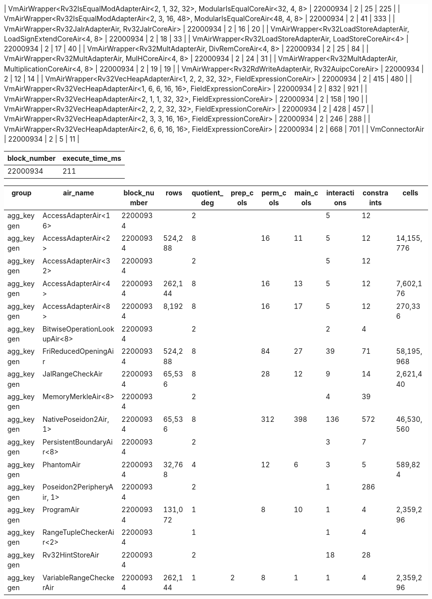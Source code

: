 | VmAirWrapper<Rv32IsEqualModAdapterAir<2, 1, 32, 32>, ModularIsEqualCoreAir<32, 4, 8> | 22000934 | 2 | 25 | 225 | 
| VmAirWrapper<Rv32IsEqualModAdapterAir<2, 3, 16, 48>, ModularIsEqualCoreAir<48, 4, 8> | 22000934 | 2 | 41 | 333 | 
| VmAirWrapper<Rv32JalrAdapterAir, Rv32JalrCoreAir> | 22000934 | 2 | 16 | 20 | 
| VmAirWrapper<Rv32LoadStoreAdapterAir, LoadSignExtendCoreAir<4, 8> | 22000934 | 2 | 18 | 33 | 
| VmAirWrapper<Rv32LoadStoreAdapterAir, LoadStoreCoreAir<4> | 22000934 | 2 | 17 | 40 | 
| VmAirWrapper<Rv32MultAdapterAir, DivRemCoreAir<4, 8> | 22000934 | 2 | 25 | 84 | 
| VmAirWrapper<Rv32MultAdapterAir, MulHCoreAir<4, 8> | 22000934 | 2 | 24 | 31 | 
| VmAirWrapper<Rv32MultAdapterAir, MultiplicationCoreAir<4, 8> | 22000934 | 2 | 19 | 19 | 
| VmAirWrapper<Rv32RdWriteAdapterAir, Rv32AuipcCoreAir> | 22000934 | 2 | 12 | 14 | 
| VmAirWrapper<Rv32VecHeapAdapterAir<1, 2, 2, 32, 32>, FieldExpressionCoreAir> | 22000934 | 2 | 415 | 480 | 
| VmAirWrapper<Rv32VecHeapAdapterAir<1, 6, 6, 16, 16>, FieldExpressionCoreAir> | 22000934 | 2 | 832 | 921 | 
| VmAirWrapper<Rv32VecHeapAdapterAir<2, 1, 1, 32, 32>, FieldExpressionCoreAir> | 22000934 | 2 | 158 | 190 | 
| VmAirWrapper<Rv32VecHeapAdapterAir<2, 2, 2, 32, 32>, FieldExpressionCoreAir> | 22000934 | 2 | 428 | 457 | 
| VmAirWrapper<Rv32VecHeapAdapterAir<2, 3, 3, 16, 16>, FieldExpressionCoreAir> | 22000934 | 2 | 246 | 288 | 
| VmAirWrapper<Rv32VecHeapAdapterAir<2, 6, 6, 16, 16>, FieldExpressionCoreAir> | 22000934 | 2 | 668 | 701 | 
| VmConnectorAir | 22000934 | 2 | 5 | 11 | 

| block_number | execute_time_ms |
| --- | --- |
| 22000934 | 211 | 

| group | air_name | block_number | rows | quotient_deg | prep_cols | perm_cols | main_cols | interactions | constraints | cells |
| --- | --- | --- | --- | --- | --- | --- | --- | --- | --- | --- |
| agg_keygen | AccessAdapterAir<16> | 22000934 |  | 2 |  |  |  | 5 | 12 |  | 
| agg_keygen | AccessAdapterAir<2> | 22000934 | 524,288 | 8 |  | 16 | 11 | 5 | 12 | 14,155,776 | 
| agg_keygen | AccessAdapterAir<32> | 22000934 |  | 2 |  |  |  | 5 | 12 |  | 
| agg_keygen | AccessAdapterAir<4> | 22000934 | 262,144 | 8 |  | 16 | 13 | 5 | 12 | 7,602,176 | 
| agg_keygen | AccessAdapterAir<8> | 22000934 | 8,192 | 8 |  | 16 | 17 | 5 | 12 | 270,336 | 
| agg_keygen | BitwiseOperationLookupAir<8> | 22000934 |  | 2 |  |  |  | 2 | 4 |  | 
| agg_keygen | FriReducedOpeningAir | 22000934 | 524,288 | 8 |  | 84 | 27 | 39 | 71 | 58,195,968 | 
| agg_keygen | JalRangeCheckAir | 22000934 | 65,536 | 8 |  | 28 | 12 | 9 | 14 | 2,621,440 | 
| agg_keygen | MemoryMerkleAir<8> | 22000934 |  | 2 |  |  |  | 4 | 39 |  | 
| agg_keygen | NativePoseidon2Air<BabyBearParameters>, 1> | 22000934 | 65,536 | 8 |  | 312 | 398 | 136 | 572 | 46,530,560 | 
| agg_keygen | PersistentBoundaryAir<8> | 22000934 |  | 2 |  |  |  | 3 | 7 |  | 
| agg_keygen | PhantomAir | 22000934 | 32,768 | 4 |  | 12 | 6 | 3 | 5 | 589,824 | 
| agg_keygen | Poseidon2PeripheryAir<BabyBearParameters>, 1> | 22000934 |  | 2 |  |  |  | 1 | 286 |  | 
| agg_keygen | ProgramAir | 22000934 | 131,072 | 1 |  | 8 | 10 | 1 | 4 | 2,359,296 | 
| agg_keygen | RangeTupleCheckerAir<2> | 22000934 |  | 1 |  |  |  | 1 | 4 |  | 
| agg_keygen | Rv32HintStoreAir | 22000934 |  | 2 |  |  |  | 18 | 28 |  | 
| agg_keygen | VariableRangeCheckerAir | 22000934 | 262,144 | 1 | 2 | 8 | 1 | 1 | 4 | 2,359,296 | 
